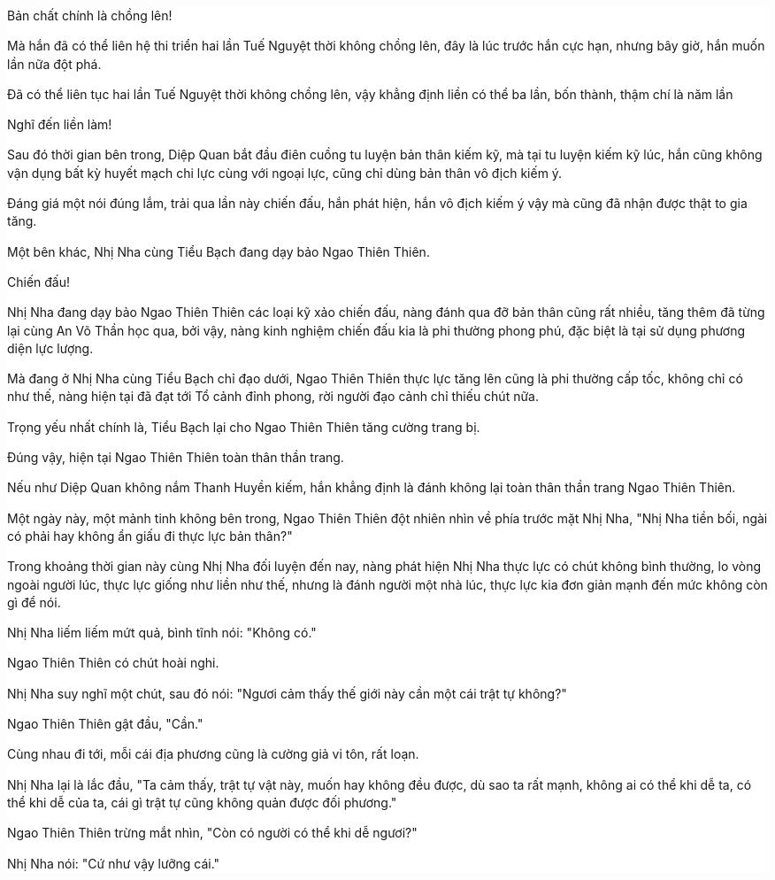 Bản chất chính là chồng lên!

Mà hắn đã có thể liên hệ thi triển hai lần Tuế Nguyệt thời không chồng lên, đây là lúc trước hắn cực hạn, nhưng bây giờ, hắn muốn lần nữa đột phá.

Đã có thể liên tục hai lần Tuế Nguyệt thời không chồng lên, vậy khẳng định liền có thể ba lần, bốn thành, thậm chí là năm lần

Nghĩ đến liền làm!

Sau đó thời gian bên trong, Diệp Quan bắt đầu điên cuồng tu luyện bản thân kiếm kỹ, mà tại tu luyện kiếm kỹ lúc, hắn cũng không vận dụng bất kỳ huyết mạch chi lực cùng với ngoại lực, cũng chỉ dùng bản thân vô địch kiếm ý.

Đáng giá một nói đúng lắm, trải qua lần này chiến đấu, hắn phát hiện, hắn vô địch kiếm ý vậy mà cũng đã nhận được thật to gia tăng.

Một bên khác, Nhị Nha cùng Tiểu Bạch đang dạy bảo Ngao Thiên Thiên.

Chiến đấu!

Nhị Nha đang dạy bảo Ngao Thiên Thiên các loại kỹ xảo chiến đấu, nàng đánh qua đỡ bản thân cũng rất nhiều, tăng thêm đã từng lại cùng An Võ Thần học qua, bởi vậy, nàng kinh nghiệm chiến đấu kia là phi thường phong phú, đặc biệt là tại sử dụng phương diện lực lượng.

Mà đang ở Nhị Nha cùng Tiểu Bạch chỉ đạo dưới, Ngao Thiên Thiên thực lực tăng lên cũng là phi thường cấp tốc, không chỉ có như thế, nàng hiện tại đã đạt tới Tổ cảnh đỉnh phong, rời người đạo cảnh chỉ thiếu chút nữa.

Trọng yếu nhất chính là, Tiểu Bạch lại cho Ngao Thiên Thiên tăng cường trang bị.

Đúng vậy, hiện tại Ngao Thiên Thiên toàn thân thần trang.

Nếu như Diệp Quan không nắm Thanh Huyền kiếm, hắn khẳng định là đánh không lại toàn thân thần trang Ngao Thiên Thiên.

Một ngày này, một mảnh tinh không bên trong, Ngao Thiên Thiên đột nhiên nhìn về phía trước mặt Nhị Nha, "Nhị Nha tiền bối, ngài có phải hay không ẩn giấu đi thực lực bản thân?"

Trong khoảng thời gian này cùng Nhị Nha đối luyện đến nay, nàng phát hiện Nhị Nha thực lực có chút không bình thường, lo vòng ngoài người lúc, thực lực giống như liền như thế, nhưng là đánh người một nhà lúc, thực lực kia đơn giản mạnh đến mức không còn gì để nói.

Nhị Nha liếm liếm mứt quả, bình tĩnh nói: "Không có."

Ngao Thiên Thiên có chút hoài nghi.

Nhị Nha suy nghĩ một chút, sau đó nói: "Ngươi cảm thấy thế giới này cần một cái trật tự không?"

Ngao Thiên Thiên gật đầu, "Cần."

Cùng nhau đi tới, mỗi cái địa phương cũng là cường giả vi tôn, rất loạn.

Nhị Nha lại là lắc đầu, "Ta cảm thấy, trật tự vật này, muốn hay không đều được, dù sao ta rất mạnh, không ai có thể khi dễ ta, có thể khi dễ của ta, cái gì trật tự cũng không quản được đối phương."

Ngao Thiên Thiên trừng mắt nhìn, "Còn có người có thể khi dễ ngươi?"

Nhị Nha nói: "Cứ như vậy lưỡng cái."
